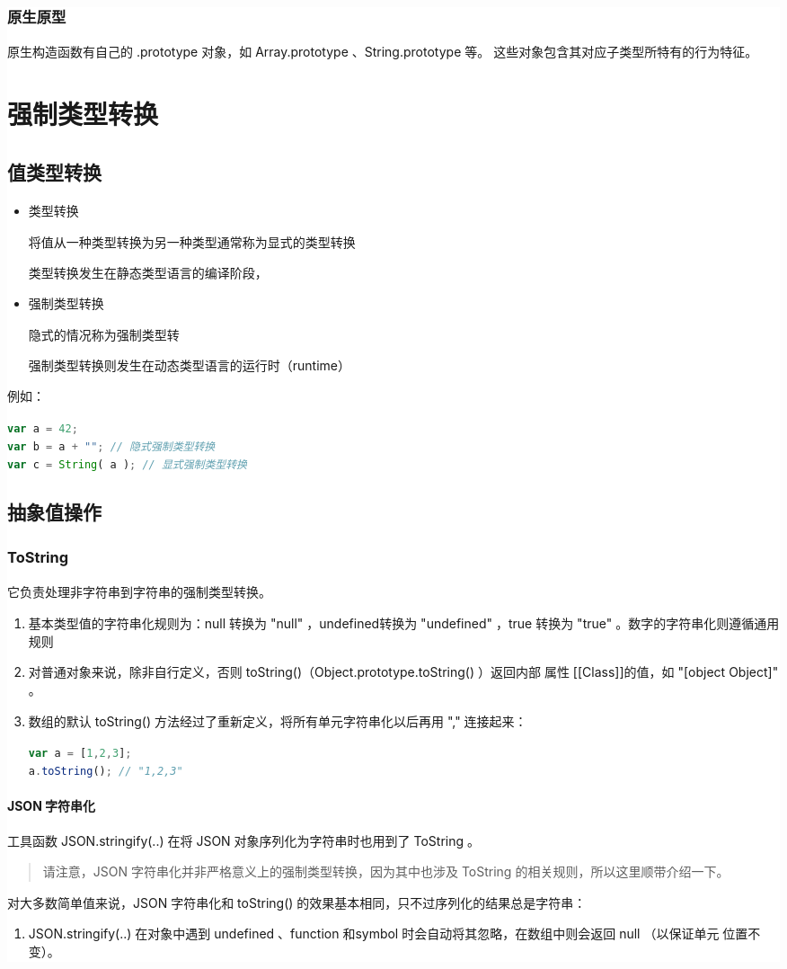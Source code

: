 ### 原⽣原型  

原⽣构造函数有⾃⼰的 .prototype 对象，如 Array.prototype 、String.prototype 等。
这些对象包含其对应⼦类型所特有的⾏为特征。  

# 强制类型转换  

## 值类型转换  

- 类型转换  

  将值从⼀种类型转换为另⼀种类型通常称为显式的类型转换

  类型转换发⽣在静态类型语⾔的编译阶段，  

- 强制类型转换  

  隐式的情况称为强制类型转  

  强制类型转换则发⽣在动态类型语⾔的运⾏时（runtime）  

例如：

```javascript
var a = 42;
var b = a + ""; // 隐式强制类型转换
var c = String( a ); // 显式强制类型转换  
```

## 抽象值操作  

### ToString  

它负责处理⾮字符串到字符串的强制类型转换。  

1. 基本类型值的字符串化规则为：null 转换为 "null" ，undefined转换为 "undefined" ，true 转换为 "true" 。数字的字符串化则遵循通⽤规则

2. 对普通对象来说，除⾮⾃⾏定义，否则 toString()（Object.prototype.toString() ）返回内部 属性 [[Class]]的值，如 "[object Object]" 。  

3. 数组的默认 toString() ⽅法经过了重新定义，将所有单元字符串化以后再⽤ "," 连接起来：  

   ```javascript
   var a = [1,2,3];
   a.toString(); // "1,2,3"
   ```

#### JSON 字符串化

⼯具函数 JSON.stringify(..) 在将 JSON 对象序列化为字符串时也⽤到了 ToString 。

> 请注意，JSON 字符串化并⾮严格意义上的强制类型转换，因为其中也涉及 ToString 的相关规则，所以这⾥顺带介绍⼀下。

对⼤多数简单值来说，JSON 字符串化和 toString() 的效果基本相同，只不过序列化的结果总是字符串：  

1. JSON.stringify(..) 在对象中遇到 undefined 、function 和symbol 时会⾃动将其忽略，在数组中则会返回 null （以保证单元 位置不变）。  
